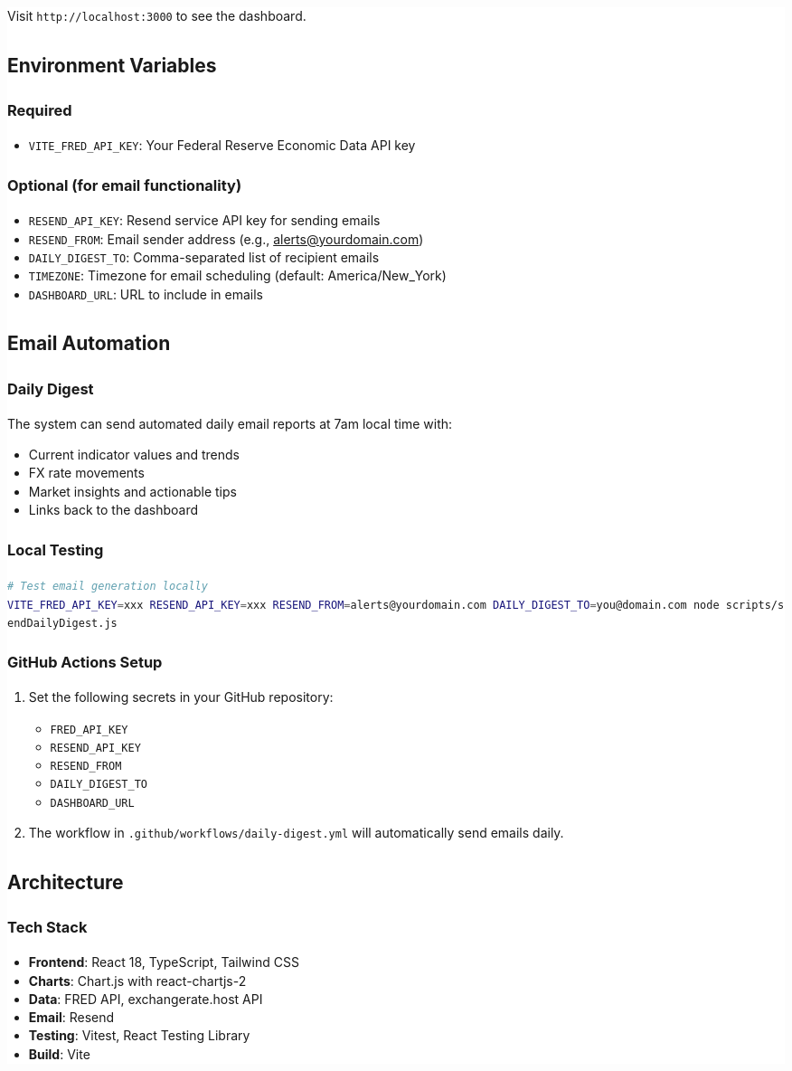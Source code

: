 Visit `http://localhost:3000` to see the dashboard.

## Environment Variables

### Required
- `VITE_FRED_API_KEY`: Your Federal Reserve Economic Data API key

### Optional (for email functionality)
- `RESEND_API_KEY`: Resend service API key for sending emails
- `RESEND_FROM`: Email sender address (e.g., alerts@yourdomain.com)
- `DAILY_DIGEST_TO`: Comma-separated list of recipient emails
- `TIMEZONE`: Timezone for email scheduling (default: America/New_York)
- `DASHBOARD_URL`: URL to include in emails

## Email Automation

### Daily Digest
The system can send automated daily email reports at 7am local time with:
- Current indicator values and trends
- FX rate movements
- Market insights and actionable tips
- Links back to the dashboard

### Local Testing
```bash
# Test email generation locally
VITE_FRED_API_KEY=xxx RESEND_API_KEY=xxx RESEND_FROM=alerts@yourdomain.com DAILY_DIGEST_TO=you@domain.com node scripts/sendDailyDigest.js
```

### GitHub Actions Setup
1. Set the following secrets in your GitHub repository:
   - `FRED_API_KEY`
   - `RESEND_API_KEY`
   - `RESEND_FROM`
   - `DAILY_DIGEST_TO`
   - `DASHBOARD_URL`

2. The workflow in `.github/workflows/daily-digest.yml` will automatically send emails daily.

## Architecture

### Tech Stack
- **Frontend**: React 18, TypeScript, Tailwind CSS
- **Charts**: Chart.js with react-chartjs-2
- **Data**: FRED API, exchangerate.host API
- **Email**: Resend
- **Testing**: Vitest, React Testing Library
- **Build**: Vite
